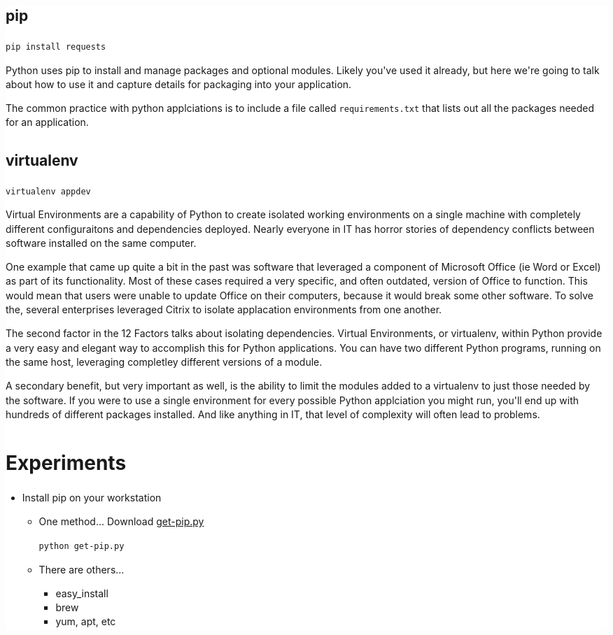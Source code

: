 [item]: # (/slide)

[item]: # (slide)
## pip

```
pip install requests
```

[item]: # (/slide)

Python uses pip to install and manage packages and optional modules.  Likely you've used it already, but here we're going to talk about how to use it and capture details for packaging into your application.  

The common practice with python applciations is to include a file called `requirements.txt` that lists out all the packages needed for an application.  

[item]: # (slide)
## virtualenv

```
virtualenv appdev 		
```

[item]: # (/slide)

Virtual Environments are a capability of Python to create isolated working environments on a single machine with completely different configuraitons and dependencies deployed.  Nearly everyone in IT has horror stories of dependency conflicts between software installed on the same computer.  

One example that came up quite a bit in the past was software that leveraged a component of Microsoft Office (ie Word or Excel) as part of its functionality.  Most of these cases required a very specific, and often outdated, version of Office to function.  This would mean that users were unable to update Office on their computers, because it would break some other software.  To solve the, several enterprises leveraged Citrix to isolate applacation environments from one another.  

The second factor in the 12 Factors talks about isolating dependencies.  Virtual Environments, or virtualenv, within Python provide a very easy and elegant way to accomplish this for Python applications.  You can have two different Python programs, running on the same host, leveraging completley different versions of a module.  

A secondary benefit, but very important as well, is the ability to limit the modules added to a virtualenv to just those needed by the software.  If you were to use a single environment for every possible Python applciation you might run, you'll end up with hundreds of different packages installed.  And like anything in IT, that level of complexity will often lead to problems. 


[item]: # (slide)
# Experiments

[item]: # (/slide)

* Install pip on your workstation 
	* One method... Download [get-pip.py](https://bootstrap.pypa.io/get-pip.py)
	
		```
		python get-pip.py
		```
		
	* There are others... 
		* easy_install
		* brew
		* yum, apt, etc 
